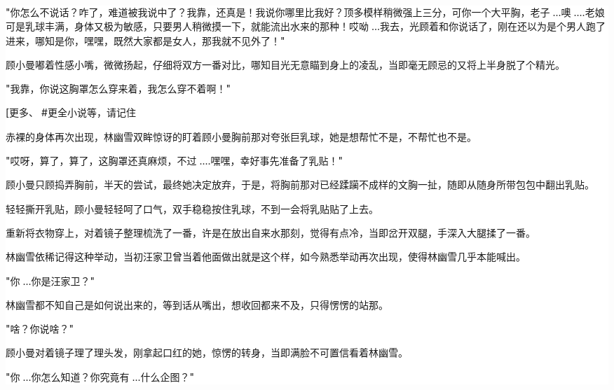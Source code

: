 



"你怎么不说话？咋了，难道被我说中了？我靠，还真是！我说你哪里比我好？顶多模样稍微强上三分，可你一个大平胸，老子 ...噢 ....老娘可是乳球丰满，身体又极为敏感，只要男人稍微摸一下，就能流出水来的那种！哎呦 ...我去，光顾着和你说话了，刚在还以为是个男人跑了进来，哪知是你，嘿嘿，既然大家都是女人，那我就不见外了！"





顾小曼嘟着性感小嘴，微微扬起，仔细将双方一番对比，哪知目光无意瞄到身上的凌乱，当即毫无顾忌的又将上半身脱了个精光。





"我靠，你说这胸罩怎么穿来着，我怎么穿不着啊！"



 [更多、 #更全小说等，请记住



赤裸的身体再次出现，林幽雪双眸惊讶的盯着顾小曼胸前那对夸张巨乳球，她是想帮忙不是，不帮忙也不是。





"哎呀，算了，算了，这胸罩还真麻烦，不过 ....嘿嘿，幸好事先准备了乳贴！"





顾小曼只顾捣弄胸前，半天的尝试，最终她决定放弃，于是，将胸前那对已经蹂躏不成样的文胸一扯，随即从随身所带包包中翻出乳贴。



轻轻撕开乳贴，顾小曼轻轻呵了口气，双手稳稳按住乳球，不到一会将乳贴贴了上去。



重新将衣物穿上，对着镜子整理梳洗了一番，许是在放出自来水那刻，觉得有点冷，当即岔开双腿，手深入大腿揉了一番。





林幽雪依稀记得这种举动，当初汪家卫曾当着他面做出就是这个样，如今熟悉举动再次出现，使得林幽雪几乎本能喊出。





"你 ...你是汪家卫？"



林幽雪都不知自己是如何说出来的，等到话从嘴出，想收回都来不及，只得愣愣的站那。



"啥？你说啥？"



顾小曼对着镜子理了理头发，刚拿起口红的她，惊愣的转身，当即满脸不可置信看着林幽雪。





"你 ...你怎么知道？你究竟有 ...什么企图？"


